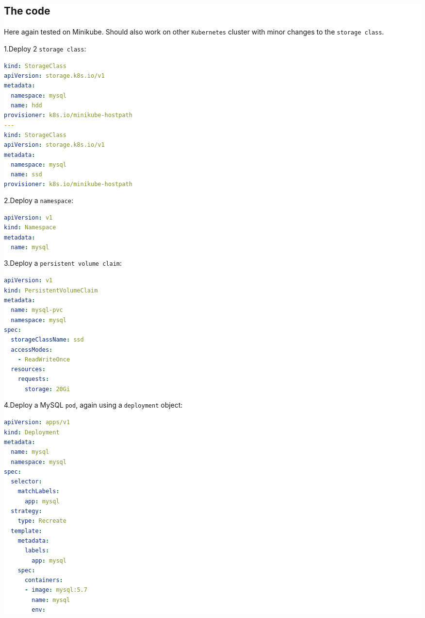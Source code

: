 ## The code

Here again tested on Minikube. Should also work on other `Kubernetes` cluster with minor changes to the `storage class`.

1.Deploy 2 `storage class`:
```yaml
kind: StorageClass
apiVersion: storage.k8s.io/v1
metadata:
  namespace: mysql
  name: hdd
provisioner: k8s.io/minikube-hostpath
---
kind: StorageClass
apiVersion: storage.k8s.io/v1
metadata:
  namespace: mysql
  name: ssd
provisioner: k8s.io/minikube-hostpath
```
2.Deploy a `namespace`:
```yaml
apiVersion: v1
kind: Namespace
metadata:
  name: mysql
```
3.Deploy a `persistent volume claim`:
```yaml
apiVersion: v1
kind: PersistentVolumeClaim
metadata:
  name: mysql-pvc
  namespace: mysql
spec:
  storageClassName: ssd
  accessModes:
    - ReadWriteOnce
  resources:
    requests:
      storage: 20Gi
```
4.Deploy a MySQL `pod`, again using a `deployment` object: 
```yaml
apiVersion: apps/v1
kind: Deployment
metadata:
  name: mysql
  namespace: mysql
spec:
  selector:
    matchLabels:
      app: mysql
  strategy:
    type: Recreate
  template:
    metadata:
      labels:
        app: mysql
    spec:
      containers:
      - image: mysql:5.7
        name: mysql
        env:
```